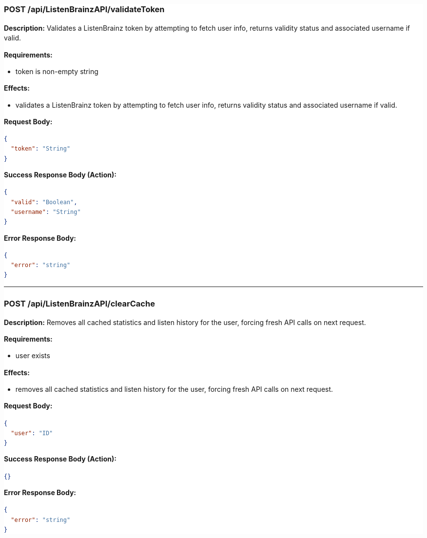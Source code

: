 ### POST /api/ListenBrainzAPI/validateToken

**Description:** Validates a ListenBrainz token by attempting to fetch user info, returns validity status and associated username if valid.

**Requirements:**
- token is non-empty string

**Effects:**
- validates a ListenBrainz token by attempting to fetch user info, returns validity status and associated username if valid.

**Request Body:**
```json
{
  "token": "String"
}
```

**Success Response Body (Action):**
```json
{
  "valid": "Boolean",
  "username": "String"
}
```

**Error Response Body:**
```json
{
  "error": "string"
}
```

---

### POST /api/ListenBrainzAPI/clearCache

**Description:** Removes all cached statistics and listen history for the user, forcing fresh API calls on next request.

**Requirements:**
- user exists

**Effects:**
- removes all cached statistics and listen history for the user, forcing fresh API calls on next request.

**Request Body:**
```json
{
  "user": "ID"
}
```

**Success Response Body (Action):**
```json
{}
```

**Error Response Body:**
```json
{
  "error": "string"
}
```

